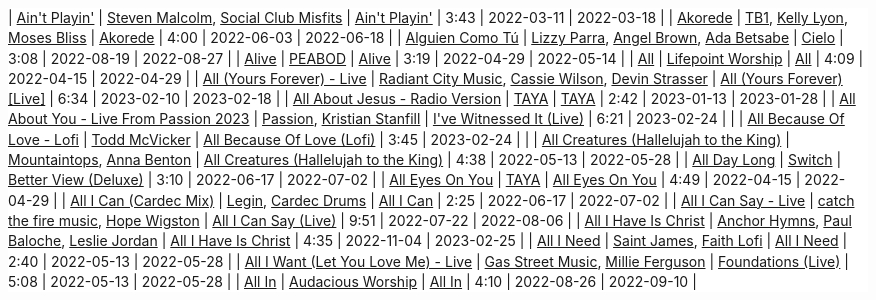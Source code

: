 | [Ain't Playin'](https://open.spotify.com/track/6eGe69PKFWB7AQae8XGeOn) | [Steven Malcolm](https://open.spotify.com/artist/5yqWHaDl8ZrYgeKANLyIv8), [Social Club Misfits](https://open.spotify.com/artist/0wnsM0ziqToBwQeEbH0akL) | [Ain't Playin'](https://open.spotify.com/album/5yvJGix8i4vEc74cJcaS9H) | 3:43 | 2022-03-11 | 2022-03-18 |
| [Akorede](https://open.spotify.com/track/6nNnOZRV4X5rxMMivAItDp) | [TB1](https://open.spotify.com/artist/79nV5xcc87fTQ2T527OqAG), [Kelly Lyon](https://open.spotify.com/artist/4ifitpTpp7bzrEyxkHuFmj), [Moses Bliss](https://open.spotify.com/artist/79MTG7HPurBgQ0ilwJ4AgM) | [Akorede](https://open.spotify.com/album/60OHPdjGHgbHZBwBQVnlyE) | 4:00 | 2022-06-03 | 2022-06-18 |
| [Alguien Como Tú](https://open.spotify.com/track/1dirdNUEjZtt5Ruc06p41L) | [Lizzy Parra](https://open.spotify.com/artist/1Cm5r6LqrFQDuA0F4KUIQz), [Angel Brown](https://open.spotify.com/artist/4Hpy6w9oVzugC0RBvEO1D0), [Ada Betsabe](https://open.spotify.com/artist/7uNB59gDx8XVl1rTJDL1KT) | [Cielo](https://open.spotify.com/album/0ZqAUP4OtAbiz8chIj9aet) | 3:08 | 2022-08-19 | 2022-08-27 |
| [Alive](https://open.spotify.com/track/63fGp74jTccnIF5txXpFY5) | [PEABOD](https://open.spotify.com/artist/07pdmGwYuT4ZOVDAxR6njL) | [Alive](https://open.spotify.com/album/0Hmjgz1qeqicxnXXy9tetW) | 3:19 | 2022-04-29 | 2022-05-14 |
| [All](https://open.spotify.com/track/3nza5ZbEuUMhxb5ZQA7zY8) | [Lifepoint Worship](https://open.spotify.com/artist/7GPZGfVnkGTiIq3f4E78yo) | [All](https://open.spotify.com/album/6uceiutbFtwPUndiiWTUPz) | 4:09 | 2022-04-15 | 2022-04-29 |
| [All \(Yours Forever\) \- Live](https://open.spotify.com/track/1de2xHLYyrTrw2PIGhQRVa) | [Radiant City Music](https://open.spotify.com/artist/6rL36WOY9966aJbw6AZofk), [Cassie Wilson](https://open.spotify.com/artist/66Q24hojyhtTCCB4ggXknN), [Devin Strasser](https://open.spotify.com/artist/1VbAFYZiE9VGWfHdf6sflI) | [All \(Yours Forever\) \[Live\]](https://open.spotify.com/album/1MuJ82A6nI6jmgXS6Dk363) | 6:34 | 2023-02-10 | 2023-02-18 |
| [All About Jesus \- Radio Version](https://open.spotify.com/track/2TNFTYtVcsOJOskxbGKw2v) | [TAYA](https://open.spotify.com/artist/3D04fb59z3ANxVaeHBfxtW) | [TAYA](https://open.spotify.com/album/3FjFpcFhXwYnwEVCovpmCF) | 2:42 | 2023-01-13 | 2023-01-28 |
| [All About You \- Live From Passion 2023](https://open.spotify.com/track/3N0aOVY4xR4sOP3hUCKiWN) | [Passion](https://open.spotify.com/artist/6piIAIurGAryW5h1rqQC16), [Kristian Stanfill](https://open.spotify.com/artist/61fqRzZ9aHyPeTdUIqEEFx) | [I've Witnessed It \(Live\)](https://open.spotify.com/album/5KvkvQqiXctKJJPUPTUUtV) | 6:21 | 2023-02-24 |  |
| [All Because Of Love \- Lofi](https://open.spotify.com/track/3wrlzr2ojHfzzB9CLx0Rt6) | [Todd McVicker](https://open.spotify.com/artist/1fkiYD0YKDH1DgISsuh1Bo) | [All Because Of Love \(Lofi\)](https://open.spotify.com/album/48gNiDsFZmLA4NLHqH7h92) | 3:45 | 2023-02-24 |  |
| [All Creatures \(Hallelujah to the King\)](https://open.spotify.com/track/1aoL1Ayh6QI4MXCEcruk0Z) | [Mountaintops](https://open.spotify.com/artist/7d4GxDYKKKb6wzu3tQIBrW), [Anna Benton](https://open.spotify.com/artist/2zMW2Ndexng4GyIdKiKRpb) | [All Creatures \(Hallelujah to the King\)](https://open.spotify.com/album/2foOzeBNc71jyeOAL62Fer) | 4:38 | 2022-05-13 | 2022-05-28 |
| [All Day Long](https://open.spotify.com/track/1MpkWSRcLCzvGnbhSr7b8X) | [Switch](https://open.spotify.com/artist/67xUUajI1dXaeY4e4ouwEN) | [Better View \(Deluxe\)](https://open.spotify.com/album/4UUJjM3UeSH53Mz1jiwS8z) | 3:10 | 2022-06-17 | 2022-07-02 |
| [All Eyes On You](https://open.spotify.com/track/4EYPGsRXQHnItdVT2jrNqP) | [TAYA](https://open.spotify.com/artist/3D04fb59z3ANxVaeHBfxtW) | [All Eyes On You](https://open.spotify.com/album/1mVMcsbi2aYFXH9AWm7O95) | 4:49 | 2022-04-15 | 2022-04-29 |
| [All I Can \(Cardec Mix\)](https://open.spotify.com/track/5kQuHT9V56rDLnklsKYVMW) | [Legin](https://open.spotify.com/artist/6aetHrwSHtxqMXRT8rp0BV), [Cardec Drums](https://open.spotify.com/artist/1uVtllLSmvkfPRozmSmxzG) | [All I Can](https://open.spotify.com/album/3XS8nJrWmR9Hs9SFa5T55I) | 2:25 | 2022-06-17 | 2022-07-02 |
| [All I Can Say \- Live](https://open.spotify.com/track/3eIo7uHEDnOMkHNXWaJawC) | [catch the fire music](https://open.spotify.com/artist/5GDKrfgIsgXogDmoP2kx2x), [Hope Wigston](https://open.spotify.com/artist/2LEvo8yqJ12B3J8ccfY07o) | [All I Can Say \(Live\)](https://open.spotify.com/album/4PC0nA5lCWUe64TKKdMxYP) | 9:51 | 2022-07-22 | 2022-08-06 |
| [All I Have Is Christ](https://open.spotify.com/track/26o9kKIrDvGXayhlFncDxE) | [Anchor Hymns](https://open.spotify.com/artist/4UuCCQRHiLAMzOWXkFtqSE), [Paul Baloche](https://open.spotify.com/artist/1jH3GuQCPI87UrS0hcScHr), [Leslie Jordan](https://open.spotify.com/artist/5AxCkKr6aZBRfm9KD7ermh) | [All I Have Is Christ](https://open.spotify.com/album/4i6eCRXRr5cIAUuVRldIMT) | 4:35 | 2022-11-04 | 2023-02-25 |
| [All I Need](https://open.spotify.com/track/0FrINPjWFuuHwJMX1XkV2j) | [Saint James](https://open.spotify.com/artist/0i3IFzWtRtl3IDWx6GhECi), [Faith Lofi](https://open.spotify.com/artist/3Mu22Y9BefRhJRYhyfP463) | [All I Need](https://open.spotify.com/album/5NYaJAEfV6DHTpOjVLnq75) | 2:40 | 2022-05-13 | 2022-05-28 |
| [All I Want \(Let You Love Me\) \- Live](https://open.spotify.com/track/6dKzEuqefcPXViB8kraTTz) | [Gas Street Music](https://open.spotify.com/artist/5hj103snRZwlRwH2hzhgvG), [Millie Ferguson](https://open.spotify.com/artist/355iCx2proSfiHlXqUhINW) | [Foundations \(Live\)](https://open.spotify.com/album/0WDoGX80kl6qj0pUe9cUKi) | 5:08 | 2022-05-13 | 2022-05-28 |
| [All In](https://open.spotify.com/track/3VkbcfZhfbLjciAUp96jpZ) | [Audacious Worship](https://open.spotify.com/artist/7DeOhE2vpc4L1SebSy1gUe) | [All In](https://open.spotify.com/album/3Gmehq02Bd4W7ctOlfHCb7) | 4:10 | 2022-08-26 | 2022-09-10 |